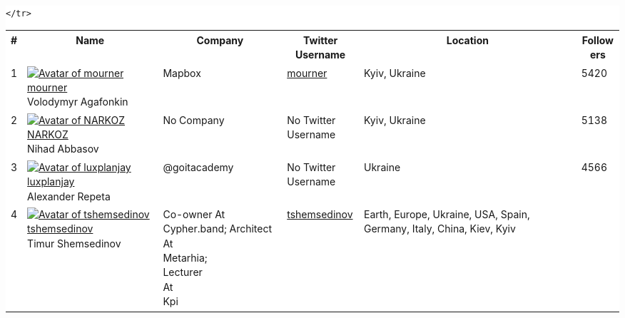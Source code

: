 	</tr>
</table>

<table>
	<tr>
		<th>#</th>
		<th>Name</th>
		<th>Company</th>
		<th>Twitter Username</th>
		<th>Location</th>
		<th>Followers</th>
	</tr>
	<tr>
		<td>1</td>
		<td>
			<a href="https://github.com/mourner">
				<img src="https://avatars.githubusercontent.com/u/25395?s=72&u=6f04fa0e30ee06ee7ef8d13dd6c166d0ca70aeea&v=4" width="24" alt="Avatar of mourner"> mourner
			</a><br/>
			Volodymyr Agafonkin
		</td>
		<td>Mapbox </td>
		<td><a href="https://twitter.com/mourner">mourner</a></td>
		<td>Kyiv, Ukraine</td>
		<td>5420</td>
	</tr>
	<tr>
		<td>2</td>
		<td>
			<a href="https://github.com/NARKOZ">
				<img src="https://avatars.githubusercontent.com/u/253398?s=72&u=6a7aa5de8f27806c50f18e50e6cd203066bfa528&v=4" width="24" alt="Avatar of NARKOZ"> NARKOZ
			</a><br/>
			Nihad Abbasov
		</td>
		<td>No Company</td>
		<td>No Twitter Username</td>
		<td>Kyiv, Ukraine</td>
		<td>5138</td>
	</tr>
	<tr>
		<td>3</td>
		<td>
			<a href="https://github.com/luxplanjay">
				<img src="https://avatars.githubusercontent.com/u/17479434?s=72&u=3d16d49338fe05d44874b4e4506e63fe0d6c25c3&v=4" width="24" alt="Avatar of luxplanjay"> luxplanjay
			</a><br/>
			Alexander Repeta
		</td>
		<td>@goitacademy  </td>
		<td>No Twitter Username</td>
		<td>Ukraine</td>
		<td>4566</td>
	</tr>
	<tr>
		<td>4</td>
		<td>
			<a href="https://github.com/tshemsedinov">
				<img src="https://avatars.githubusercontent.com/u/4405297?s=72&u=9561704e40541dcbea961441ff62bec5195d782d&v=4" width="24" alt="Avatar of tshemsedinov"> tshemsedinov
			</a><br/>
			Timur Shemsedinov
		</td>
		<td>Co-owner At Cypher.band; Architect<br/>At<br/>Metarhia;<br/>Lecturer<br/>At<br/>Kpi<br/></td>
		<td><a href="https://twitter.com/tshemsedinov">tshemsedinov</a></td>
		<td>Earth, Europe, Ukraine, USA, Spain, Germany, Italy, China, Kiev, Kyiv</td>